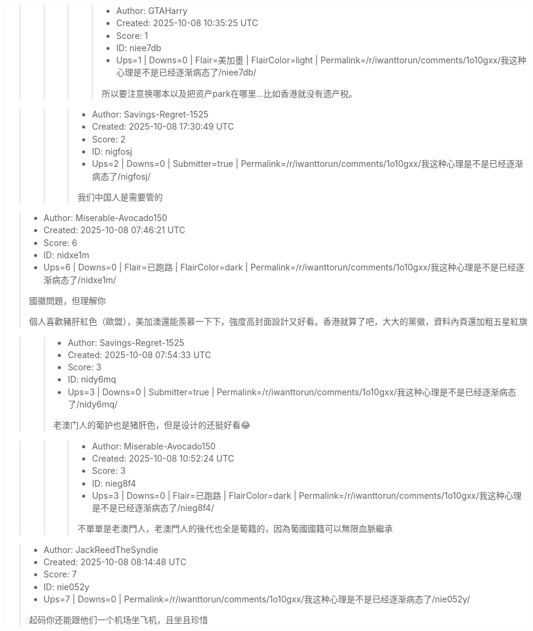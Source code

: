 >>>> - Author: GTAHarry
>>>> - Created: 2025-10-08 10:35:25 UTC
>>>> - Score: 1
>>>> - ID: niee7db
>>>> - Ups=1 | Downs=0 | Flair=美加墨 | FlairColor=light | Permalink=/r/iwanttorun/comments/1o10gxx/我这种心理是不是已经逐渐病态了/niee7db/
>>>>
>>>> 所以要注意换哪本以及把资产park在哪里...比如香港就没有遗产税。

>>> - Author: Savings-Regret-1525
>>> - Created: 2025-10-08 17:30:49 UTC
>>> - Score: 2
>>> - ID: nigfosj
>>> - Ups=2 | Downs=0 | Submitter=true | Permalink=/r/iwanttorun/comments/1o10gxx/我这种心理是不是已经逐渐病态了/nigfosj/
>>>
>>> 我们中国人是需要管的

> - Author: Miserable-Avocado150
> - Created: 2025-10-08 07:46:21 UTC
> - Score: 6
> - ID: nidxe1m
> - Ups=6 | Downs=0 | Flair=已跑路 | FlairColor=dark | Permalink=/r/iwanttorun/comments/1o10gxx/我这种心理是不是已经逐渐病态了/nidxe1m/
>
> 國徽問題，但理解你
> 
> 個人喜歡豬肝紅色（歐盟），美加澳還能羨慕一下下，強度高封面設計又好看。香港就算了吧，大大的黨徽，資料內頁還加粗五星紅旗

>> - Author: Savings-Regret-1525
>> - Created: 2025-10-08 07:54:33 UTC
>> - Score: 3
>> - ID: nidy6mq
>> - Ups=3 | Downs=0 | Submitter=true | Permalink=/r/iwanttorun/comments/1o10gxx/我这种心理是不是已经逐渐病态了/nidy6mq/
>>
>> 老澳门人的葡护也是猪肝色，但是设计的还挺好看😂

>>> - Author: Miserable-Avocado150
>>> - Created: 2025-10-08 10:52:24 UTC
>>> - Score: 3
>>> - ID: nieg8f4
>>> - Ups=3 | Downs=0 | Flair=已跑路 | FlairColor=dark | Permalink=/r/iwanttorun/comments/1o10gxx/我这种心理是不是已经逐渐病态了/nieg8f4/
>>>
>>> 不單單是老澳門人，老澳門人的後代也全是葡籍的，因為葡國國籍可以無限血脈繼承

> - Author: JackReedTheSyndie
> - Created: 2025-10-08 08:14:48 UTC
> - Score: 7
> - ID: nie052y
> - Ups=7 | Downs=0 | Permalink=/r/iwanttorun/comments/1o10gxx/我这种心理是不是已经逐渐病态了/nie052y/
>
> 起码你还能跟他们一个机场坐飞机，且坐且珍惜
